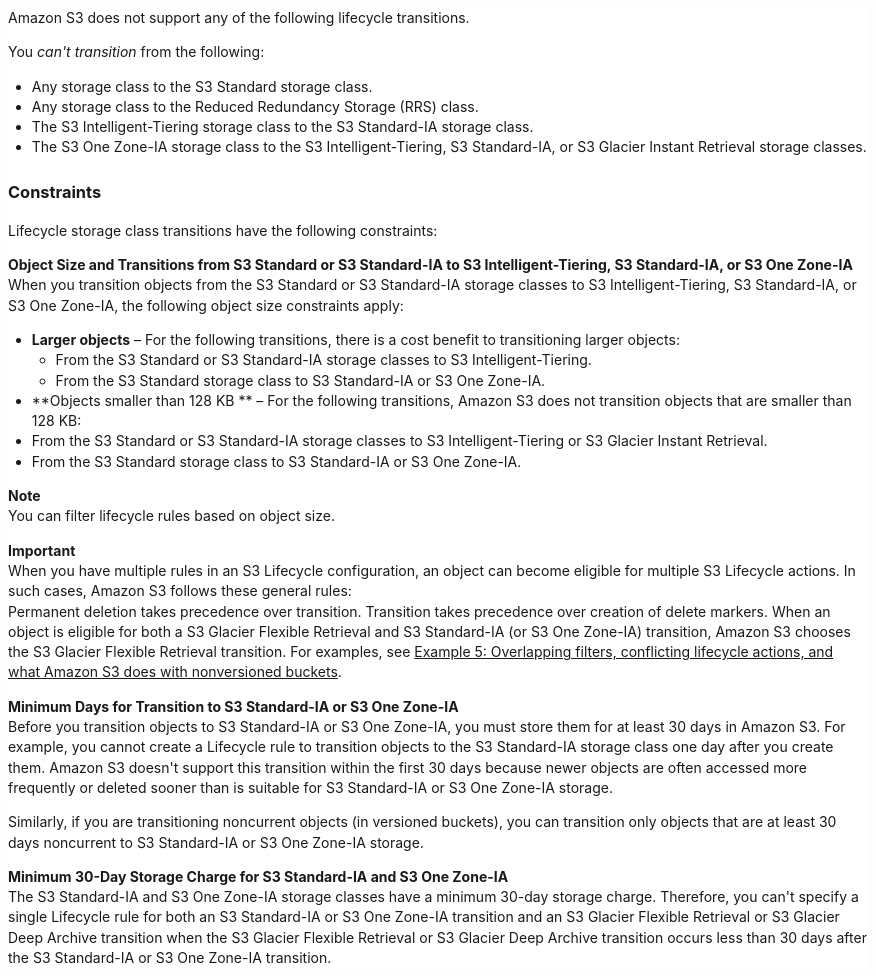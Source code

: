 Amazon S3 does not support any of the following lifecycle transitions\. 

You *can't transition* from the following:
+ Any storage class to the S3 Standard storage class\.
+ Any storage class to the Reduced Redundancy Storage \(RRS\) class\.
+ The S3 Intelligent\-Tiering storage class to the S3 Standard\-IA storage class\.
+ The S3 One Zone\-IA storage class to the S3 Intelligent\-Tiering, S3 Standard\-IA, or S3 Glacier Instant Retrieval storage classes\.

### Constraints<a name="lifecycle-configuration-constraints"></a>

Lifecycle storage class transitions have the following constraints:

**Object Size and Transitions from S3 Standard or S3 Standard\-IA to S3 Intelligent\-Tiering, S3 Standard\-IA, or S3 One Zone\-IA**  
When you transition objects from the S3 Standard or S3 Standard\-IA storage classes to S3 Intelligent\-Tiering, S3 Standard\-IA, or S3 One Zone\-IA, the following object size constraints apply:
+ **Larger objects** – For the following transitions, there is a cost benefit to transitioning larger objects:
  + From the S3 Standard or S3 Standard\-IA storage classes to S3 Intelligent\-Tiering\.
  + From the S3 Standard storage class to S3 Standard\-IA or S3 One Zone\-IA\.
+  **Objects smaller than 128 KB ** – For the following transitions, Amazon S3 does not transition objects that are smaller than 128 KB:
  + From the S3 Standard or S3 Standard\-IA storage classes to S3 Intelligent\-Tiering or S3 Glacier Instant Retrieval\.
  + From the S3 Standard storage class to S3 Standard\-IA or S3 One Zone\-IA\.

**Note**  
You can filter lifecycle rules based on object size\.

**Important**  
When you have multiple rules in an S3 Lifecycle configuration, an object can become eligible for multiple S3 Lifecycle actions\. In such cases, Amazon S3 follows these general rules:  
Permanent deletion takes precedence over transition\.
Transition takes precedence over creation of delete markers\.
When an object is eligible for both a S3 Glacier Flexible Retrieval and S3 Standard\-IA \(or S3 One Zone\-IA\) transition, Amazon S3 chooses the S3 Glacier Flexible Retrieval transition\.
 For examples, see [Example 5: Overlapping filters, conflicting lifecycle actions, and what Amazon S3 does with nonversioned buckets](lifecycle-configuration-examples.md#lifecycle-config-conceptual-ex5)\. 

**Minimum Days for Transition to S3 Standard\-IA or S3 One Zone\-IA**  
Before you transition objects to S3 Standard\-IA or S3 One Zone\-IA, you must store them for at least 30 days in Amazon S3\. For example, you cannot create a Lifecycle rule to transition objects to the S3 Standard\-IA storage class one day after you create them\. Amazon S3 doesn't support this transition within the first 30 days because newer objects are often accessed more frequently or deleted sooner than is suitable for S3 Standard\-IA or S3 One Zone\-IA storage\.

Similarly, if you are transitioning noncurrent objects \(in versioned buckets\), you can transition only objects that are at least 30 days noncurrent to S3 Standard\-IA or S3 One Zone\-IA storage\. 

**Minimum 30\-Day Storage Charge for S3 Standard\-IA and S3 One Zone\-IA**  
The S3 Standard\-IA and S3 One Zone\-IA storage classes have a minimum 30\-day storage charge\. Therefore, you can't specify a single Lifecycle rule for both an S3 Standard\-IA or S3 One Zone\-IA transition and an S3 Glacier Flexible Retrieval or S3 Glacier Deep Archive transition when the S3 Glacier Flexible Retrieval or S3 Glacier Deep Archive transition occurs less than 30 days after the S3 Standard\-IA or S3 One Zone\-IA transition\.
